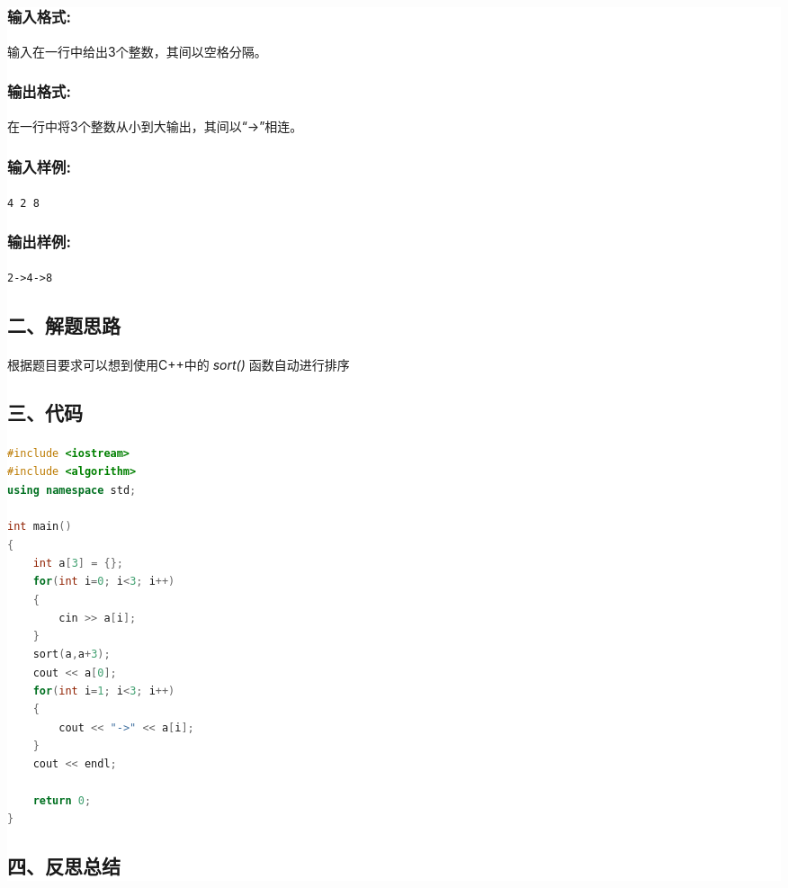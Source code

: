 ### 输入格式:

输入在一行中给出3个整数，其间以空格分隔。

### 输出格式:

在一行中将3个整数从小到大输出，其间以“->”相连。

### 输入样例:

```in
4 2 8
```

### 输出样例:

```out
2->4->8
```

## 二、解题思路

根据题目要求可以想到使用C++中的 *sort()* 函数自动进行排序

## 三、代码

```c++
#include <iostream>
#include <algorithm>
using namespace std;

int main()
{
    int a[3] = {};
    for(int i=0; i<3; i++)
    {
        cin >> a[i];
    }
    sort(a,a+3);
    cout << a[0];
    for(int i=1; i<3; i++)
    {
        cout << "->" << a[i];
    }
    cout << endl;

    return 0;
}

```

## 四、反思总结
